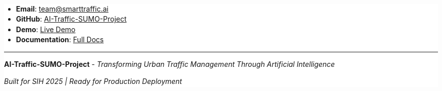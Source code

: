 - **Email**: team@smarttraffic.ai
- **GitHub**: [AI-Traffic-SUMO-Project](https://github.com/smarttraffic/AI-Traffic-SUMO-Project)
- **Demo**: [Live Demo](https://demo.smarttraffic.ai)
- **Documentation**: [Full Docs](https://docs.smarttraffic.ai)

---

**AI-Traffic-SUMO-Project** - *Transforming Urban Traffic Management Through Artificial Intelligence*

*Built for SIH 2025 | Ready for Production Deployment*
